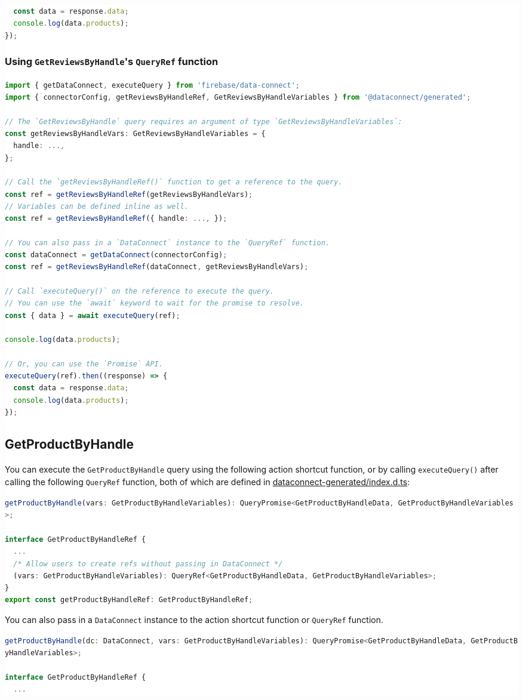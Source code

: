 ```typescript
  const data = response.data;
  console.log(data.products);
});
```

### Using `GetReviewsByHandle`'s `QueryRef` function

```typescript
import { getDataConnect, executeQuery } from 'firebase/data-connect';
import { connectorConfig, getReviewsByHandleRef, GetReviewsByHandleVariables } from '@dataconnect/generated';

// The `GetReviewsByHandle` query requires an argument of type `GetReviewsByHandleVariables`:
const getReviewsByHandleVars: GetReviewsByHandleVariables = {
  handle: ..., 
};

// Call the `getReviewsByHandleRef()` function to get a reference to the query.
const ref = getReviewsByHandleRef(getReviewsByHandleVars);
// Variables can be defined inline as well.
const ref = getReviewsByHandleRef({ handle: ..., });

// You can also pass in a `DataConnect` instance to the `QueryRef` function.
const dataConnect = getDataConnect(connectorConfig);
const ref = getReviewsByHandleRef(dataConnect, getReviewsByHandleVars);

// Call `executeQuery()` on the reference to execute the query.
// You can use the `await` keyword to wait for the promise to resolve.
const { data } = await executeQuery(ref);

console.log(data.products);

// Or, you can use the `Promise` API.
executeQuery(ref).then((response) => {
  const data = response.data;
  console.log(data.products);
});
```

## GetProductByHandle
You can execute the `GetProductByHandle` query using the following action shortcut function, or by calling `executeQuery()` after calling the following `QueryRef` function, both of which are defined in [dataconnect-generated/index.d.ts](./index.d.ts):
```typescript
getProductByHandle(vars: GetProductByHandleVariables): QueryPromise<GetProductByHandleData, GetProductByHandleVariables>;

interface GetProductByHandleRef {
  ...
  /* Allow users to create refs without passing in DataConnect */
  (vars: GetProductByHandleVariables): QueryRef<GetProductByHandleData, GetProductByHandleVariables>;
}
export const getProductByHandleRef: GetProductByHandleRef;
```
You can also pass in a `DataConnect` instance to the action shortcut function or `QueryRef` function.
```typescript
getProductByHandle(dc: DataConnect, vars: GetProductByHandleVariables): QueryPromise<GetProductByHandleData, GetProductByHandleVariables>;

interface GetProductByHandleRef {
  ...
```